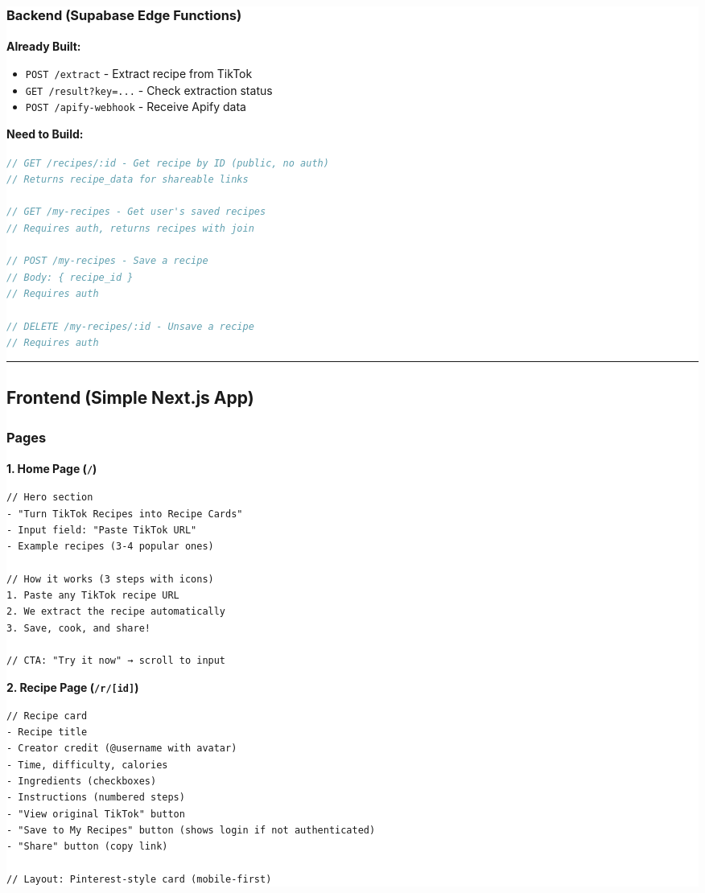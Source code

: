 ### Backend (Supabase Edge Functions)

**Already Built:**
- `POST /extract` - Extract recipe from TikTok
- `GET /result?key=...` - Check extraction status
- `POST /apify-webhook` - Receive Apify data

**Need to Build:**
```typescript
// GET /recipes/:id - Get recipe by ID (public, no auth)
// Returns recipe_data for shareable links

// GET /my-recipes - Get user's saved recipes
// Requires auth, returns recipes with join

// POST /my-recipes - Save a recipe
// Body: { recipe_id }
// Requires auth

// DELETE /my-recipes/:id - Unsave a recipe
// Requires auth
```

---

## Frontend (Simple Next.js App)

### Pages

**1. Home Page (`/`)**
```tsx
// Hero section
- "Turn TikTok Recipes into Recipe Cards"
- Input field: "Paste TikTok URL"
- Example recipes (3-4 popular ones)

// How it works (3 steps with icons)
1. Paste any TikTok recipe URL
2. We extract the recipe automatically
3. Save, cook, and share!

// CTA: "Try it now" → scroll to input
```

**2. Recipe Page (`/r/[id]`)**
```tsx
// Recipe card
- Recipe title
- Creator credit (@username with avatar)
- Time, difficulty, calories
- Ingredients (checkboxes)
- Instructions (numbered steps)
- "View original TikTok" button
- "Save to My Recipes" button (shows login if not authenticated)
- "Share" button (copy link)

// Layout: Pinterest-style card (mobile-first)
```
